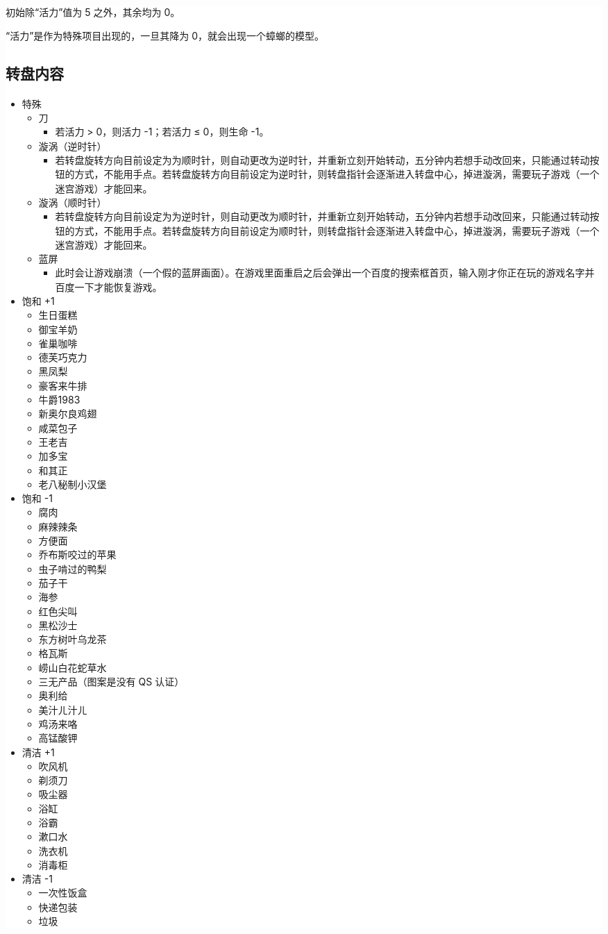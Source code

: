 初始除“活力”值为 5 之外，其余均为 0。

“活力”是作为特殊项目出现的，一旦其降为 0，就会出现一个蟑螂的模型。

## 转盘内容
* 特殊
	* 刀
		* 若活力 > 0，则活力 -1；若活力 ≤ 0，则生命 -1。
	* 漩涡（逆时针）
		* 若转盘旋转方向目前设定为为顺时针，则自动更改为逆时针，并重新立刻开始转动，五分钟内若想手动改回来，只能通过转动按钮的方式，不能用手点。若转盘旋转方向目前设定为逆时针，则转盘指针会逐渐进入转盘中心，掉进漩涡，需要玩子游戏（一个迷宫游戏）才能回来。
	* 漩涡（顺时针）
		* 若转盘旋转方向目前设定为为逆时针，则自动更改为顺时针，并重新立刻开始转动，五分钟内若想手动改回来，只能通过转动按钮的方式，不能用手点。若转盘旋转方向目前设定为顺时针，则转盘指针会逐渐进入转盘中心，掉进漩涡，需要玩子游戏（一个迷宫游戏）才能回来。
	* 蓝屏
		* 此时会让游戏崩溃（一个假的蓝屏画面）。在游戏里面重启之后会弹出一个百度的搜索框首页，输入刚才你正在玩的游戏名字并百度一下才能恢复游戏。
* 饱和 +1
	<!-- * 万利隆面包 -->
	<!-- * 麻阳冰糖柑 -->
	* 生日蛋糕
	* 御宝羊奶
	* 雀巢咖啡
	* 德芙巧克力
	* 黑凤梨
	* 豪客来牛排
	* 牛爵1983
	* 新奥尔良鸡翅
	* 咸菜包子
	* 王老吉
	* 加多宝
	* 和其正
	* 老八秘制小汉堡
* 饱和 -1
	* 腐肉
	* 麻辣辣条
	* 方便面
	* 乔布斯咬过的苹果
	* 虫子啃过的鸭梨
	* 茄子干
	* 海参
	* 红色尖叫
	* 黑松沙士
	* 东方树叶乌龙茶
	* 格瓦斯
	* 崂山白花蛇草水
	* 三无产品（图案是没有 QS 认证）
	* 奥利给
	* 美汁ㄦ汁ㄦ
	* 鸡汤来咯
	* 高锰酸钾
* 清洁 +1
	* 吹风机
	* 剃须刀
	* 吸尘器
	* 浴缸
	* 浴霸
	* 漱口水
	* 洗衣机
	* 消毒柜
* 清洁 -1
	* 一次性饭盒
	* 快递包装
	* 垃圾